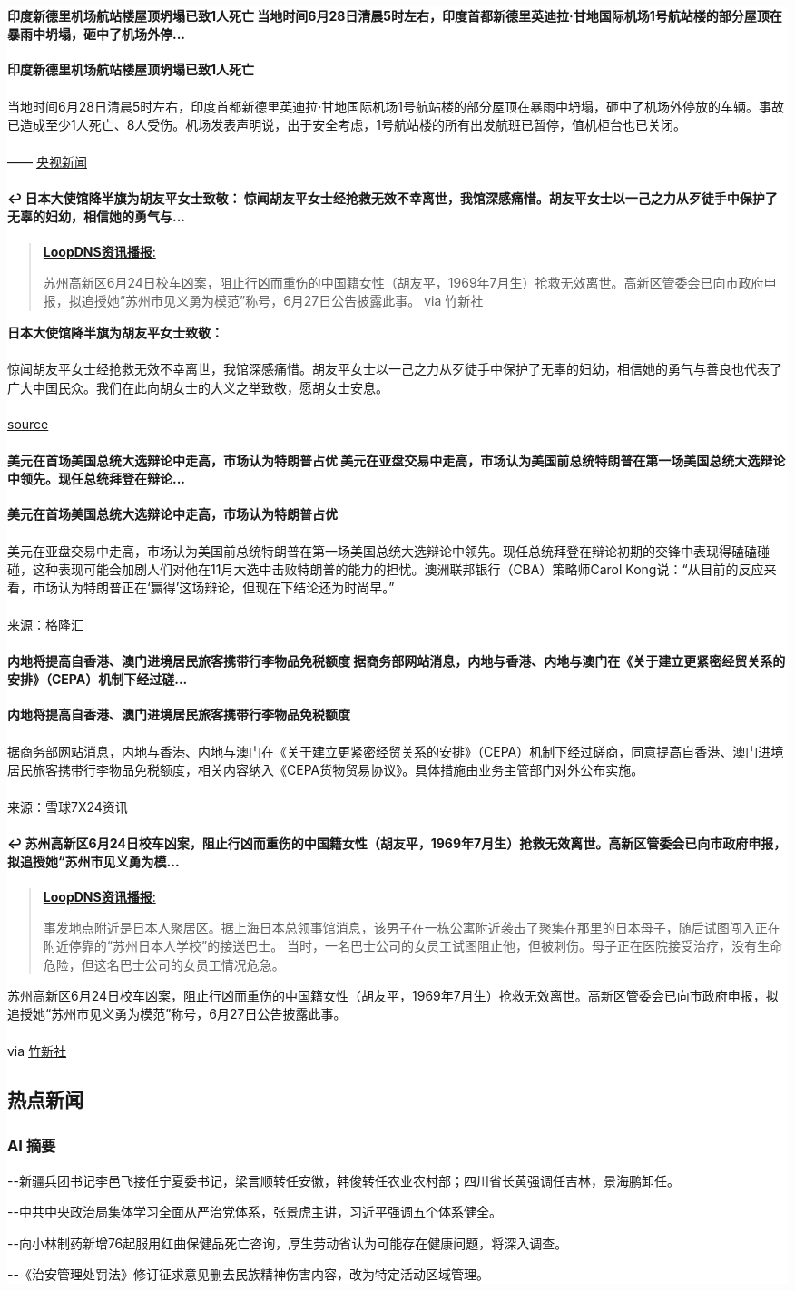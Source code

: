 
#### 印度新德里机场航站楼屋顶坍塌已致1人死亡 当地时间6月28日清晨5时左右，印度首都新德里英迪拉·甘地国际机场1号航站楼的部分屋顶在暴雨中坍塌，砸中了机场外停...
<p><b>印度新德里机场航站楼屋顶坍塌已致1人死亡</b><br><br>当地时间6月28日清晨5时左右，印度首都新德里英迪拉·甘地国际机场1号航站楼的部分屋顶在暴雨中坍塌，砸中了机场外停放的车辆。事故已造成至少1人死亡、8人受伤。机场发表声明说，出于安全考虑，1号航站楼的所有出发航班已暂停，值机柜台也已关闭。<br><br>—— <a href="https://content-static.cctvnews.cctv.com/snow-book/index.html?item_id=4577949481684739759" target="_blank" rel="noopener" onclick="return confirm('Open this link?\n\n'+this.href);">央视新闻</a></p>


#### ↩️ 日本大使馆降半旗为胡友平女士致敬： 惊闻胡友平女士经抢救无效不幸离世，我馆深感痛惜。胡友平女士以一己之力从歹徒手中保护了无辜的妇幼，相信她的勇气与...
<div class="rsshub-quote"><blockquote>                                    <p><a href="https://t.me/DNSPODT/4750"><b>LoopDNS资讯播报</b>:</a></p>                                                                        <p>苏州高新区6月24日校车凶案，阻止行凶而重伤的中国籍女性（胡友平，1969年7月生）抢救无效离世。高新区管委会已向市政府申报，拟追授她“苏州市见义勇为模范”称号，6月27日公告披露此事。  via 竹新社</p>                                </blockquote></div><p><b>日本大使馆降半旗为胡友平女士致敬：</b><br><br>惊闻胡友平女士经抢救无效不幸离世，我馆深感痛惜。胡友平女士以一己之力从歹徒手中保护了无辜的妇幼，相信她的勇气与善良也代表了广大中国民众。我们在此向胡女士的大义之举致敬，愿胡女士安息。<br><br><a href="https://weibo.com/1938487875/Ol3qFrTBd" target="_blank" rel="noopener" onclick="return confirm('Open this link?\n\n'+this.href);">source</a></p>


#### 美元在首场美国总统大选辩论中走高，市场认为特朗普占优 美元在亚盘交易中走高，市场认为美国前总统特朗普在第一场美国总统大选辩论中领先。现任总统拜登在辩论...
<p><b>美元在首场美国总统大选辩论中走高，市场认为特朗普占优</b><br><br>美元在亚盘交易中走高，市场认为美国前总统特朗普在第一场美国总统大选辩论中领先。现任总统拜登在辩论初期的交锋中表现得磕磕碰碰，这种表现可能会加剧人们对他在11月大选中击败特朗普的能力的担忧。澳洲联邦银行（CBA）策略师Carol Kong说：“从目前的反应来看，市场认为特朗普正在‘赢得’这场辩论，但现在下结论还为时尚早。”<br><br>来源：格隆汇</p>


#### 内地将提高自香港、澳门进境居民旅客携带行李物品免税额度 据商务部网站消息，内地与香港、内地与澳门在《关于建立更紧密经贸关系的安排》（CEPA）机制下经过磋...
<p><b>内地将提高自香港、澳门进境居民旅客携带行李物品免税额度</b><br><br>据商务部网站消息，内地与香港、内地与澳门在《关于建立更紧密经贸关系的安排》（CEPA）机制下经过磋商，同意提高自香港、澳门进境居民旅客携带行李物品免税额度，相关内容纳入《CEPA货物贸易协议》。具体措施由业务主管部门对外公布实施。<br><br>来源：雪球7X24资讯</p>


#### ↩️ 苏州高新区6月24日校车凶案，阻止行凶而重伤的中国籍女性（胡友平，1969年7月生）抢救无效离世。高新区管委会已向市政府申报，拟追授她“苏州市见义勇为模...
<div class="rsshub-quote"><blockquote>                                    <p><a href="https://t.me/DNSPODT/4730"><b>LoopDNS资讯播报</b>:</a></p>                                                                        <p>事发地点附近是日本人聚居区。据上海日本总领事馆消息，该男子在一栋公寓附近袭击了聚集在那里的日本母子，随后试图闯入正在附近停靠的“苏州日本人学校”的接送巴士。  当时，一名巴士公司的女员工试图阻止他，但被刺伤。母子正在医院接受治疗，没有生命危险，但这名巴士公司的女员工情况危急。</p>                                </blockquote></div><p>苏州高新区6月24日校车凶案，阻止行凶而重伤的中国籍女性（胡友平，1969年7月生）抢救无效离世。高新区管委会已向市政府申报，拟追授她“苏州市见义勇为模范”称号，6月27日公告披露此事。<br><br>via <a href="https://t.me/tnews365/30768" target="_blank" rel="noopener" onclick="return confirm('Open this link?\n\n'+this.href);">竹新社</a></p>

## 热点新闻

### AI 摘要

-\-新疆兵团书记李邑飞接任宁夏委书记，梁言顺转任安徽，韩俊转任农业农村部；四川省长黄强调任吉林，景海鹏卸任。

-\-中共中央政治局集体学习全面从严治党体系，张景虎主讲，习近平强调五个体系健全。

-\-向小林制药新增76起服用红曲保健品死亡咨询，厚生劳动省认为可能存在健康问题，将深入调查。

-\-《治安管理处罚法》修订征求意见删去民族精神伤害内容，改为特定活动区域管理。
